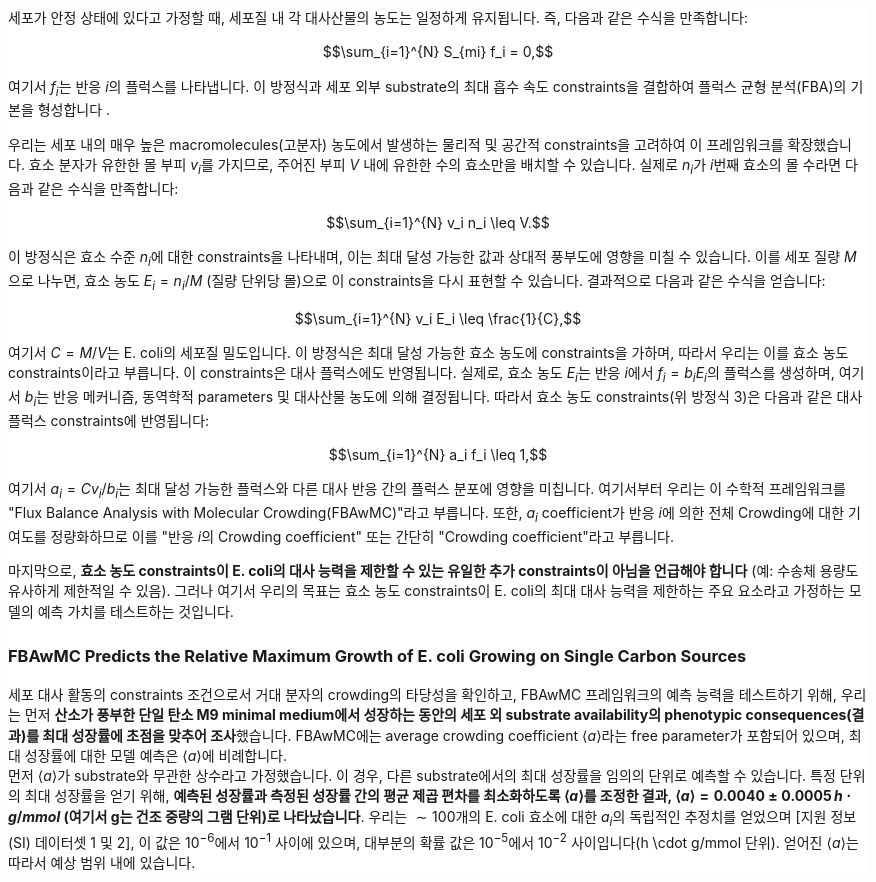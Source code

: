 세포가 안정 상태에 있다고 가정할 때, 세포질 내 각 대사산물의 농도는 일정하게 유지됩니다. 즉, 다음과 같은 수식을 만족합니다:

$$\sum_{i=1}^{N} S_{mi} f_i = 0,$$

여기서 $f_i$는 반응 $i$의 플럭스를 나타냅니다. 이 방정식과 세포 외부 substrate의 최대 흡수 속도 constraints을 결합하여 플럭스 균형 분석(FBA)의 기본을 형성합니다 .

우리는 세포 내의 매우 높은 macromolecules(고분자) 농도에서 발생하는 물리적 및 공간적 constraints을 고려하여 이 프레임워크를 확장했습니다. 효소 분자가 유한한 몰 부피 $v_i$를 가지므로, 주어진 부피 $V$ 내에 유한한 수의 효소만을 배치할 수 있습니다. 실제로 $n_i$가 $i$번째 효소의 몰 수라면 다음과 같은 수식을 만족합니다:

$$\sum_{i=1}^{N} v_i n_i \leq V.$$

이 방정식은 효소 수준 $n_i$에 대한 constraints을 나타내며, 이는 최대 달성 가능한 값과 상대적 풍부도에 영향을 미칠 수 있습니다. 이를 세포 질량 $M$으로 나누면, 효소 농도 $E_i = n_i / M$ (질량 단위당 몰)으로 이 constraints을 다시 표현할 수 있습니다. 결과적으로 다음과 같은 수식을 얻습니다:

$$\sum_{i=1}^{N} v_i E_i \leq \frac{1}{C},$$

여기서 $C = M / V$는 E. coli의 세포질 밀도입니다. 이 방정식은 최대 달성 가능한 효소 농도에 constraints을 가하며, 따라서 우리는 이를 효소 농도 constraints이라고 부릅니다. 이 constraints은 대사 플럭스에도 반영됩니다. 실제로, 효소 농도 $E_i$는 반응 $i$에서 $f_i = b_i E_i$의 플럭스를 생성하며, 여기서 $b_i$는 반응 메커니즘, 동역학적 parameters 및 대사산물 농도에 의해 결정됩니다. 따라서 효소 농도 constraints(위 방정식 3)은 다음과 같은 대사 플럭스 constraints에 반영됩니다:

$$\sum_{i=1}^{N} a_i f_i \leq 1,$$

여기서 $a_i = C v_i / b_i$는 최대 달성 가능한 플럭스와 다른 대사 반응 간의 플럭스 분포에 영향을 미칩니다. 여기서부터 우리는 이 수학적 프레임워크를 "Flux Balance Analysis with Molecular Crowding(FBAwMC)"라고 부릅니다. 또한, $a_i$ coefficient가 반응 $i$에 의한 전체 Crowding에 대한 기여도를 정량화하므로 이를 "반응 $i$의 Crowding coefficient" 또는 간단히 "Crowding coefficient"라고 부릅니다.

마지막으로, **효소 농도 constraints이 E. coli의 대사 능력을 제한할 수 있는 유일한 추가 constraints이 아님을 언급해야 합니다** (예: 수송체 용량도 유사하게 제한적일 수 있음). 그러나 여기서 우리의 목표는 효소 농도 constraints이 E. coli의 최대 대사 능력을 제한하는 주요 요소라고 가정하는 모델의 예측 가치를 테스트하는 것입니다.

### FBAwMC Predicts the Relative Maximum Growth of E. coli Growing on Single Carbon Sources

세포 대사 활동의 constraints 조건으로서 거대 분자의 crowding의 타당성을 확인하고, FBAwMC 프레임워크의 예측 능력을 테스트하기 위해, 우리는 먼저 **산소가 풍부한 단일 탄소 M9 minimal medium에서 성장하는 동안의 세포 외 substrate availability의 phenotypic consequences(결과)를 최대 성장률에 초점을 맞추어 조사**했습니다. FBAwMC에는 average crowding coefficient $\langle a \rangle$라는 free parameter가 포함되어 있으며, 최대 성장률에 대한 모델 예측은 $\langle a \rangle$에 비례합니다.     
먼저 $\langle a \rangle$가 substrate와 무관한 상수라고 가정했습니다. 이 경우, 다른 substrate에서의 최대 성장률을 임의의 단위로 예측할 수 있습니다. 특정 단위의 최대 성장률을 얻기 위해, **예측된 성장률과 측정된 성장률 간의 평균 제곱 편차를 최소화하도록 $\langle a \rangle$를 조정한 결과, $\langle a \rangle = 0.0040 \pm 0.0005 \, h \cdot g/mmol$ (여기서 g는 건조 중량의 그램 단위)로 나타났습니다**. 우리는 $\sim 100$개의 E. coli 효소에 대한 $a_i$의 독립적인 추정치를 얻었으며 [지원 정보(SI) 데이터셋 1 및 2], 이 값은 $10^{-6}$에서 $10^{-1}$ 사이에 있으며, 대부분의 확률 값은 $10^{-5}$에서 $10^{-2}$ 사이입니다(h \cdot g/mmol 단위). 얻어진 $\langle a \rangle$는 따라서 예상 범위 내에 있습니다.

